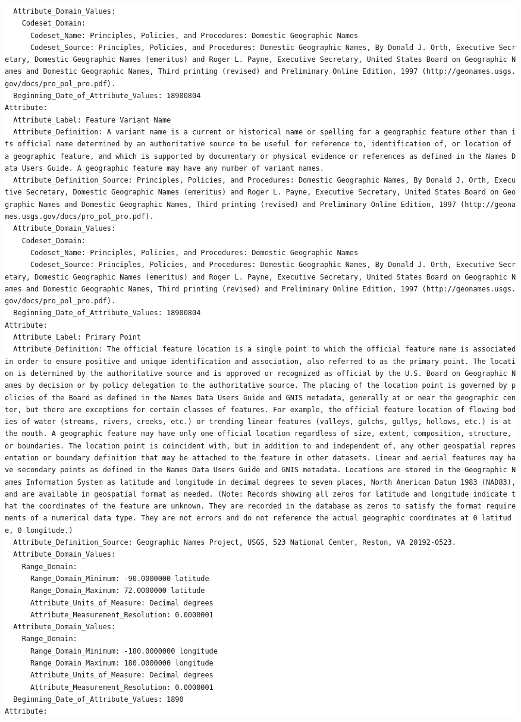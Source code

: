       Attribute_Domain_Values:
        Codeset_Domain:
          Codeset_Name: Principles, Policies, and Procedures: Domestic Geographic Names
          Codeset_Source: Principles, Policies, and Procedures: Domestic Geographic Names, By Donald J. Orth, Executive Secretary, Domestic Geographic Names (emeritus) and Roger L. Payne, Executive Secretary, United States Board on Geographic Names and Domestic Geographic Names, Third printing (revised) and Preliminary Online Edition, 1997 (http://geonames.usgs.gov/docs/pro_pol_pro.pdf).
      Beginning_Date_of_Attribute_Values: 18900804
    Attribute:
      Attribute_Label: Feature Variant Name
      Attribute_Definition: A variant name is a current or historical name or spelling for a geographic feature other than its official name determined by an authoritative source to be useful for reference to, identification of, or location of a geographic feature, and which is supported by documentary or physical evidence or references as defined in the Names Data Users Guide. A geographic feature may have any number of variant names.
      Attribute_Definition_Source: Principles, Policies, and Procedures: Domestic Geographic Names, By Donald J. Orth, Executive Secretary, Domestic Geographic Names (emeritus) and Roger L. Payne, Executive Secretary, United States Board on Geographic Names and Domestic Geographic Names, Third printing (revised) and Preliminary Online Edition, 1997 (http://geonames.usgs.gov/docs/pro_pol_pro.pdf).
      Attribute_Domain_Values:
        Codeset_Domain:
          Codeset_Name: Principles, Policies, and Procedures: Domestic Geographic Names
          Codeset_Source: Principles, Policies, and Procedures: Domestic Geographic Names, By Donald J. Orth, Executive Secretary, Domestic Geographic Names (emeritus) and Roger L. Payne, Executive Secretary, United States Board on Geographic Names and Domestic Geographic Names, Third printing (revised) and Preliminary Online Edition, 1997 (http://geonames.usgs.gov/docs/pro_pol_pro.pdf).
      Beginning_Date_of_Attribute_Values: 18900804
    Attribute:
      Attribute_Label: Primary Point
      Attribute_Definition: The official feature location is a single point to which the official feature name is associated in order to ensure positive and unique identification and association, also referred to as the primary point. The location is determined by the authoritative source and is approved or recognized as official by the U.S. Board on Geographic Names by decision or by policy delegation to the authoritative source. The placing of the location point is governed by policies of the Board as defined in the Names Data Users Guide and GNIS metadata, generally at or near the geographic center, but there are exceptions for certain classes of features. For example, the official feature location of flowing bodies of water (streams, rivers, creeks, etc.) or trending linear features (valleys, gulchs, gullys, hollows, etc.) is at the mouth. A geographic feature may have only one official location regardless of size, extent, composition, structure, or boundaries. The location point is coincident with, but in addition to and independent of, any other geospatial representation or boundary definition that may be attached to the feature in other datasets. Linear and aerial features may have secondary points as defined in the Names Data Users Guide and GNIS metadata. Locations are stored in the Geographic Names Information System as latitude and longitude in decimal degrees to seven places, North American Datum 1983 (NAD83), and are available in geospatial format as needed. (Note: Records showing all zeros for latitude and longitude indicate that the coordinates of the feature are unknown. They are recorded in the database as zeros to satisfy the format requirements of a numerical data type. They are not errors and do not reference the actual geographic coordinates at 0 latitude, 0 longitude.)
      Attribute_Definition_Source: Geographic Names Project, USGS, 523 National Center, Reston, VA 20192-0523.
      Attribute_Domain_Values:
        Range_Domain:
          Range_Domain_Minimum: -90.0000000 latitude
          Range_Domain_Maximum: 72.0000000 latitude
          Attribute_Units_of_Measure: Decimal degrees
          Attribute_Measurement_Resolution: 0.0000001
      Attribute_Domain_Values:
        Range_Domain:
          Range_Domain_Minimum: -180.0000000 longitude
          Range_Domain_Maximum: 180.0000000 longitude
          Attribute_Units_of_Measure: Decimal degrees
          Attribute_Measurement_Resolution: 0.0000001
      Beginning_Date_of_Attribute_Values: 1890
    Attribute: